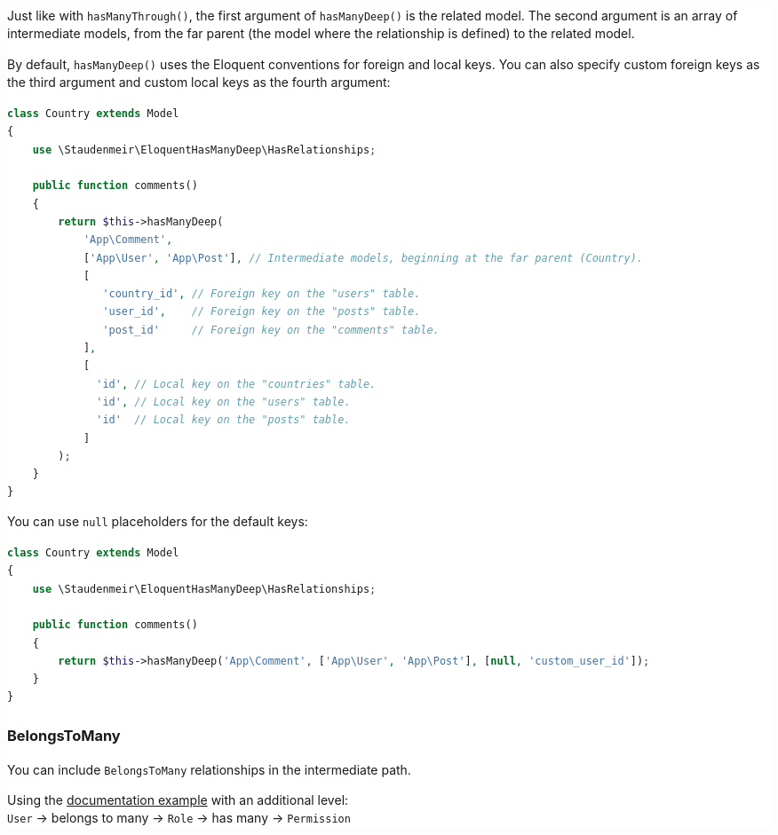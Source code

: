 Just like with `hasManyThrough()`, the first argument of `hasManyDeep()` is the related model. The second argument is an array of intermediate models, from the far parent (the model where the relationship is defined) to the related model.

By default, `hasManyDeep()` uses the Eloquent conventions for foreign and local keys. You can also specify custom foreign keys as the third argument and custom local keys as the fourth argument: 

```php
class Country extends Model
{
    use \Staudenmeir\EloquentHasManyDeep\HasRelationships;

    public function comments()
    {
        return $this->hasManyDeep(
            'App\Comment',
            ['App\User', 'App\Post'], // Intermediate models, beginning at the far parent (Country).
            [
               'country_id', // Foreign key on the "users" table.
               'user_id',    // Foreign key on the "posts" table.
               'post_id'     // Foreign key on the "comments" table.
            ],
            [
              'id', // Local key on the "countries" table.
              'id', // Local key on the "users" table.
              'id'  // Local key on the "posts" table.
            ]
        );
    }
}
```

You can use `null` placeholders for the default keys:

```php
class Country extends Model
{
    use \Staudenmeir\EloquentHasManyDeep\HasRelationships;

    public function comments()
    {
        return $this->hasManyDeep('App\Comment', ['App\User', 'App\Post'], [null, 'custom_user_id']);
    }
}
```

### BelongsToMany

You can include `BelongsToMany` relationships in the intermediate path.

Using the [documentation example](https://laravel.com/docs/eloquent-relationships#many-to-many) with an additional level:  
`User` → belongs to many → `Role` → has many → `Permission`
